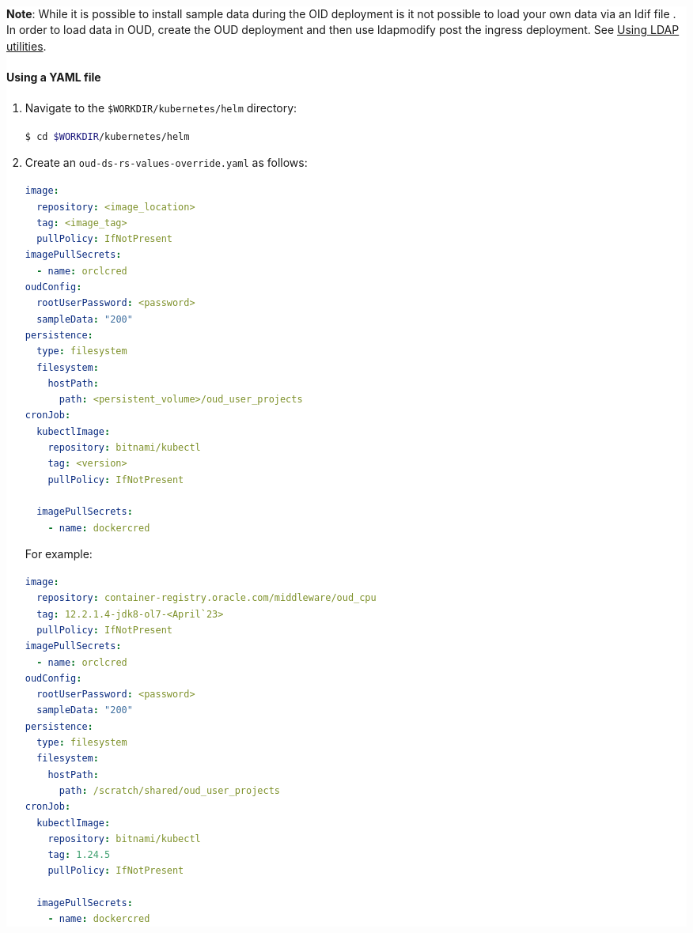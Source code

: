 **Note**: While it is possible to install sample data during the OID deployment is it not possible to load your own data via an ldif file . In order to load data in OUD, create the OUD deployment and then use ldapmodify post the ingress deployment. See [Using LDAP utilities](../configure-ingress/#using-ldap-utilities).


#### Using a YAML file

1. Navigate to the `$WORKDIR/kubernetes/helm` directory:

   ```bash
   $ cd $WORKDIR/kubernetes/helm
   ```

1. Create an `oud-ds-rs-values-override.yaml` as follows:

   ```yaml
   image:
     repository: <image_location>
     tag: <image_tag>
     pullPolicy: IfNotPresent
   imagePullSecrets:
     - name: orclcred
   oudConfig:
     rootUserPassword: <password>
     sampleData: "200"
   persistence:
     type: filesystem
     filesystem:
       hostPath:
         path: <persistent_volume>/oud_user_projects
   cronJob:
     kubectlImage:
       repository: bitnami/kubectl
       tag: <version>
       pullPolicy: IfNotPresent
 
     imagePullSecrets:
       - name: dockercred
   ```
   
   For example:
   
   ```yaml
   image:
     repository: container-registry.oracle.com/middleware/oud_cpu
     tag: 12.2.1.4-jdk8-ol7-<April`23>
     pullPolicy: IfNotPresent
   imagePullSecrets:
     - name: orclcred
   oudConfig:
     rootUserPassword: <password>
     sampleData: "200"
   persistence:
     type: filesystem
     filesystem:
       hostPath:
         path: /scratch/shared/oud_user_projects
   cronJob:
     kubectlImage:
       repository: bitnami/kubectl
       tag: 1.24.5
       pullPolicy: IfNotPresent
 
     imagePullSecrets:
       - name: dockercred
   ```   
   